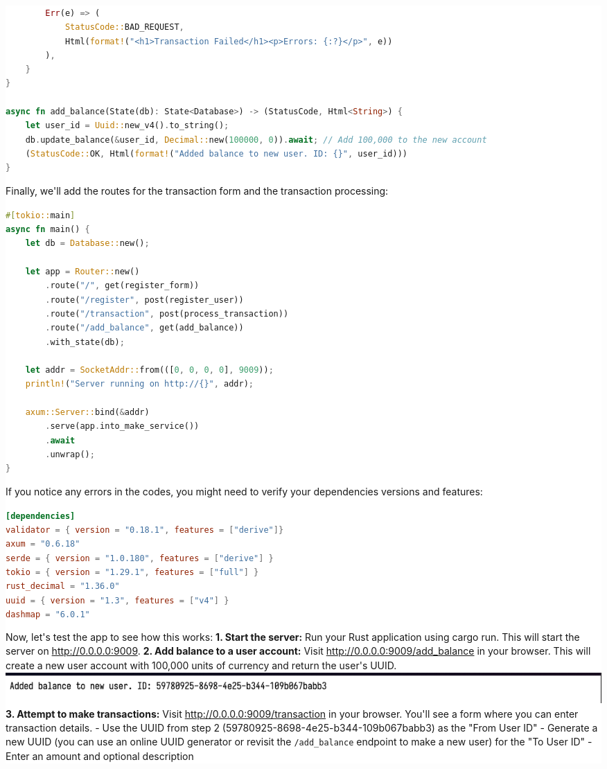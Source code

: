 ```rust
        Err(e) => (
            StatusCode::BAD_REQUEST,
            Html(format!("<h1>Transaction Failed</h1><p>Errors: {:?}</p>", e))
        ),
    }
}

async fn add_balance(State(db): State<Database>) -> (StatusCode, Html<String>) {
    let user_id = Uuid::new_v4().to_string();
    db.update_balance(&user_id, Decimal::new(100000, 0)).await; // Add 100,000 to the new account
    (StatusCode::OK, Html(format!("Added balance to new user. ID: {}", user_id)))
}
```

Finally, we'll add the routes for the transaction form and the transaction processing:
```rust
#[tokio::main]
async fn main() {
    let db = Database::new();

    let app = Router::new()
        .route("/", get(register_form))
        .route("/register", post(register_user))
        .route("/transaction", post(process_transaction))
        .route("/add_balance", get(add_balance))
        .with_state(db);

    let addr = SocketAddr::from(([0, 0, 0, 0], 9009));
    println!("Server running on http://{}", addr);

    axum::Server::bind(&addr)
        .serve(app.into_make_service())
        .await
        .unwrap();
}
```

If you notice any errors in the codes, you might need to verify your dependencies versions and features:
```toml
[dependencies]
validator = { version = "0.18.1", features = ["derive"]}
axum = "0.6.18"
serde = { version = "1.0.180", features = ["derive"] }
tokio = { version = "1.29.1", features = ["full"] }
rust_decimal = "1.36.0"
uuid = { version = "1.3", features = ["v4"] }
dashmap = "6.0.1"
```

Now, let's test the app to see how this works:
**1. Start the server:** Run your Rust application using cargo run. This will start the server on http://0.0.0.0:9009.
**2. Add balance to a user account:** Visit http://0.0.0.0:9009/add_balance in your browser. This will create a new user account with 100,000 units of currency and return the user's UUID.
![New User with Balance](./imgs/new-user-with-balance.png)
**3. Attempt to make transactions:** Visit http://0.0.0.0:9009/transaction in your browser. You'll see a form where you can enter transaction details.
    - Use the UUID from step 2 (59780925-8698-4e25-b344-109b067babb3) as the "From User ID"
    - Generate a new UUID (you can use an online UUID generator or revisit the `/add_balance` endpoint to make a new user) for the "To User ID"
    - Enter an amount and optional description
